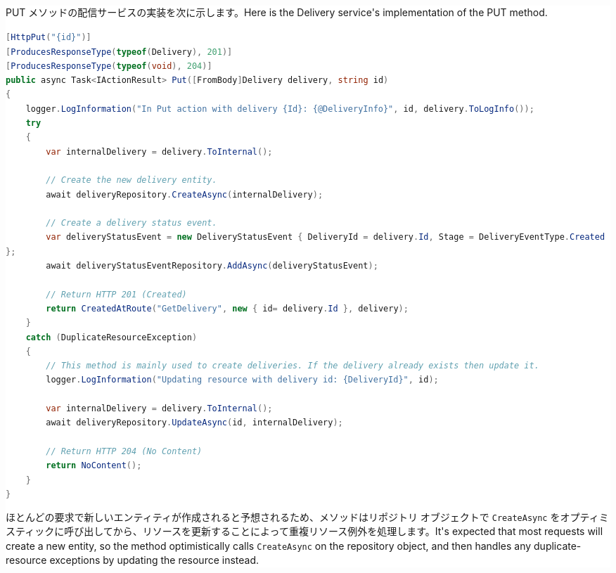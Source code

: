 <span data-ttu-id="a4752-328">PUT メソッドの配信サービスの実装を次に示します。</span><span class="sxs-lookup"><span data-stu-id="a4752-328">Here is the Delivery service's implementation of the PUT method.</span></span>

```csharp
[HttpPut("{id}")]
[ProducesResponseType(typeof(Delivery), 201)]
[ProducesResponseType(typeof(void), 204)]
public async Task<IActionResult> Put([FromBody]Delivery delivery, string id)
{
    logger.LogInformation("In Put action with delivery {Id}: {@DeliveryInfo}", id, delivery.ToLogInfo());
    try
    {
        var internalDelivery = delivery.ToInternal();

        // Create the new delivery entity.
        await deliveryRepository.CreateAsync(internalDelivery);

        // Create a delivery status event.
        var deliveryStatusEvent = new DeliveryStatusEvent { DeliveryId = delivery.Id, Stage = DeliveryEventType.Created };
        await deliveryStatusEventRepository.AddAsync(deliveryStatusEvent);

        // Return HTTP 201 (Created)
        return CreatedAtRoute("GetDelivery", new { id= delivery.Id }, delivery);
    }
    catch (DuplicateResourceException)
    {
        // This method is mainly used to create deliveries. If the delivery already exists then update it.
        logger.LogInformation("Updating resource with delivery id: {DeliveryId}", id);

        var internalDelivery = delivery.ToInternal();
        await deliveryRepository.UpdateAsync(id, internalDelivery);

        // Return HTTP 204 (No Content)
        return NoContent();
    }
}
```

<span data-ttu-id="a4752-329">ほとんどの要求で新しいエンティティが作成されると予想されるため、メソッドはリポジトリ オブジェクトで `CreateAsync` をオプティミスティックに呼び出してから、リソースを更新することによって重複リソース例外を処理します。</span><span class="sxs-lookup"><span data-stu-id="a4752-329">It's expected that most requests will create a new entity, so the method optimistically calls `CreateAsync` on the repository object, and then handles any duplicate-resource exceptions by updating the resource instead.</span></span>



[scheduler-agent-supervisor]: ../patterns/scheduler-agent-supervisor.md